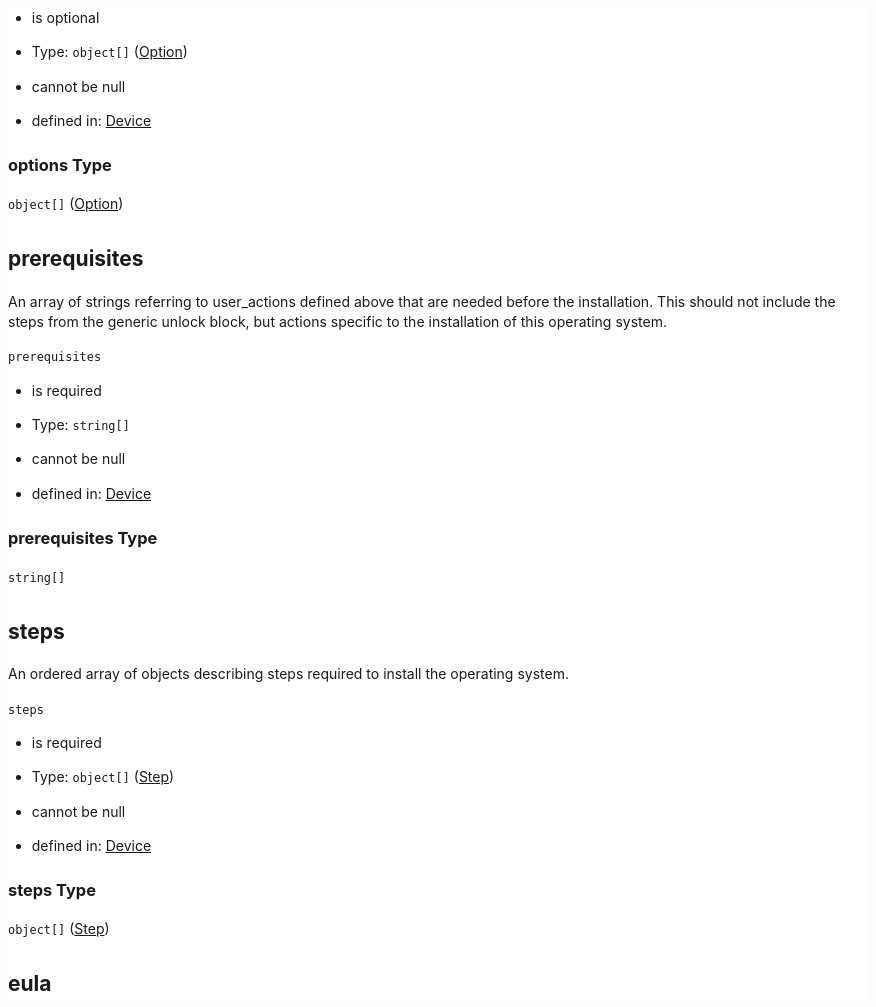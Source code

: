 *   is optional

*   Type: `object[]` ([Option](device-properties-operating-systems-operating-system-properties-options-option.md))

*   cannot be null

*   defined in: [Device](device-properties-operating-systems-operating-system-properties-options.md "options.schema.yml#/properties/operating_systems/items/properties/options")

### options Type

`object[]` ([Option](device-properties-operating-systems-operating-system-properties-options-option.md))

## prerequisites

An array of strings referring to user_actions defined above that are needed before the installation. This should not include the steps from the generic unlock block, but actions specific to the installation of this operating system.

`prerequisites`

*   is required

*   Type: `string[]`

*   cannot be null

*   defined in: [Device](device-properties-operating-systems-operating-system-properties-prerequisites.md "operating_systems.schema.yml#/properties/operating_systems/items/properties/prerequisites")

### prerequisites Type

`string[]`

## steps

An ordered array of objects describing steps required to install the operating system.

`steps`

*   is required

*   Type: `object[]` ([Step](device-properties-operating-systems-operating-system-properties-steps-step.md))

*   cannot be null

*   defined in: [Device](device-properties-operating-systems-operating-system-properties-steps.md "operating_systems.schema.yml#/properties/operating_systems/items/properties/steps")

### steps Type

`object[]` ([Step](device-properties-operating-systems-operating-system-properties-steps-step.md))

## eula
